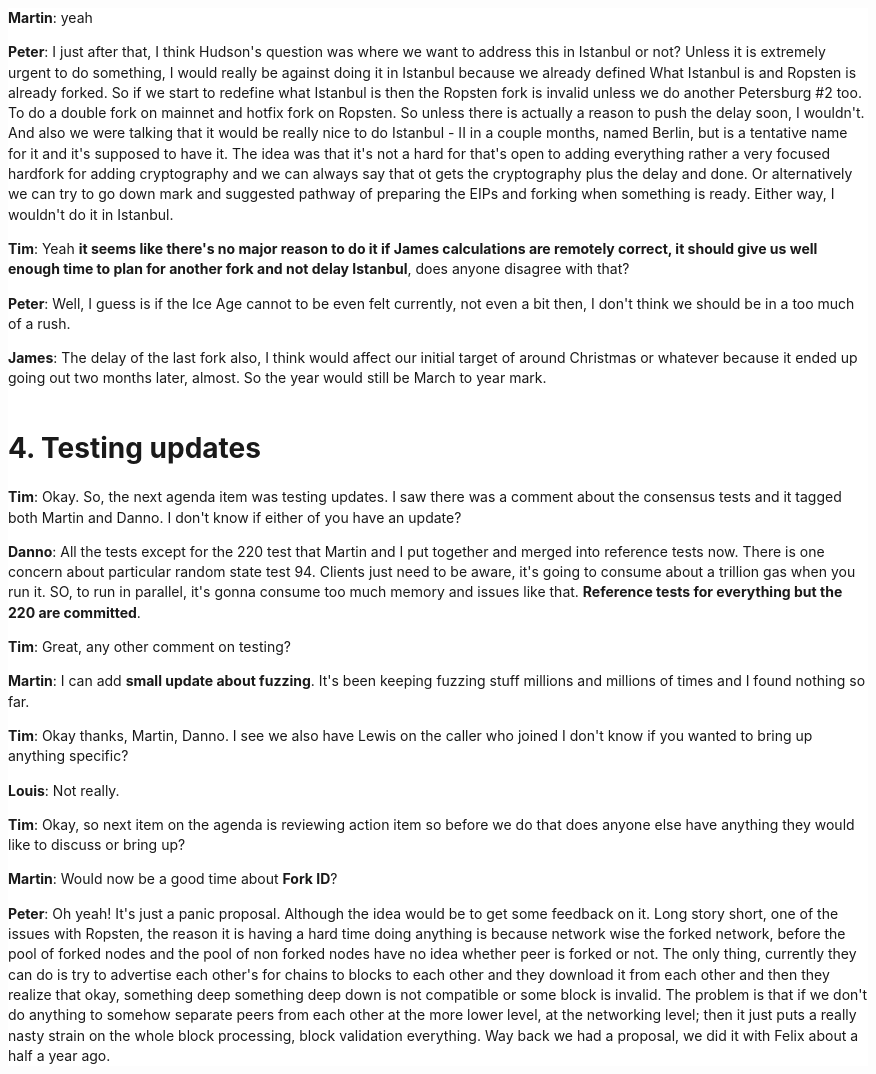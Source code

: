 **Martin**: yeah 

**Peter**: I just after that, I think Hudson's question was where we want to address this in Istanbul or not? Unless it is extremely urgent to do something, I would really be against doing it in Istanbul because we already defined What Istanbul is and Ropsten is already forked. So if we start to redefine what Istanbul is then the Ropsten fork is invalid unless we do another Petersburg #2 too. To do a double fork on mainnet and hotfix fork on Ropsten. So unless there is actually a reason to push the delay soon, I wouldn't.  And also we were talking that it would be really nice to do Istanbul - II in a couple months, named Berlin, but is a tentative name for it and it's supposed to have it. The idea was that it's not a hard for that's open to adding everything rather a very focused hardfork for adding cryptography and we can always say that ot gets the cryptography plus the delay and done. Or alternatively we can try to go down mark and  suggested pathway of preparing the EIPs and forking when something is ready. Either way, I wouldn't do it in Istanbul. 


**Tim**: Yeah **it seems like there's no major reason to do it if James calculations are remotely correct, it should give us well enough time to plan for another fork and not delay Istanbul**, does anyone disagree with that?

**Peter**: Well, I guess is if the Ice Age cannot to be even felt currently, not even a bit then, I don't think we should be in a too much of a rush.

**James**: The delay of the last fork also, I think would affect our initial target of around Christmas or whatever because it ended up going out two months later, almost. So the year would still be March to year mark.


# 4. Testing updates

**Tim**: Okay. So, the next agenda item was testing updates. I saw there was a comment about the consensus tests and it tagged both Martin and Danno. I don't know if either of you have an update?

**Danno**: All the tests except for the 220 test that Martin and I put together and merged into reference tests now. There is one concern about particular random state test 94. Clients just need to be aware, it's going to consume about a trillion gas when you run it. SO, to run in parallel, it's gonna consume too much memory and issues like that. **Reference tests for everything but the 220 are committed**.  

**Tim**: Great, any other comment on testing?

**Martin**: I can add **small update about fuzzing**. It's been keeping fuzzing stuff millions and millions of times and I found nothing so far. 

**Tim**: Okay thanks, Martin, Danno.
I see we also have Lewis on the caller who joined I don't know if you wanted to bring up anything specific?

**Louis**: Not really. 

**Tim**: Okay, so next item on the agenda is reviewing action item so before we do that does anyone else have anything they would like to discuss or bring up?

**Martin**: Would now be a good time about **Fork ID**?

**Peter**: Oh yeah! It's just a panic proposal. Although the idea would be to get some feedback on it.
Long story short, one of the issues with Ropsten, the reason it is having a hard time doing anything is because network wise the forked network, before the pool of forked nodes and the pool of non forked nodes have no idea whether peer is forked or not. The only thing, currently they can do is try to advertise each other's for chains to blocks to each other and they download it from each other and then they realize that okay, something deep something deep down is not compatible or some block is invalid. The problem is that if we don't do anything to somehow separate peers from each other at the more lower level, at the networking level; then it just puts a really nasty strain  on the whole block processing, block validation everything. Way back we had a proposal, we did it with Felix about a half a year ago. 